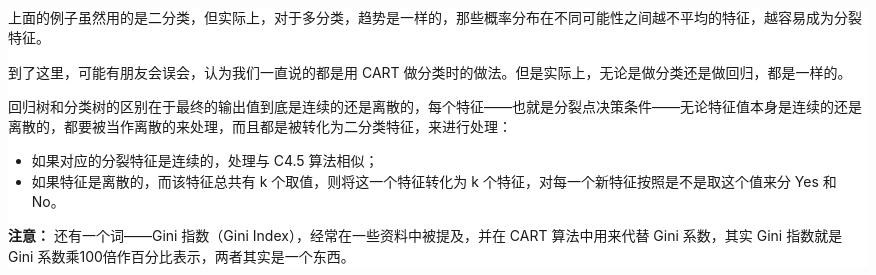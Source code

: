 上面的例子虽然用的是二分类，但实际上，对于多分类，趋势是一样的，那些概率分布在不同可能性之间越不平均的特征，越容易成为分裂特征。

到了这里，可能有朋友会误会，认为我们一直说的都是用 CART 做分类时的做法。但是实际上，无论是做分类还是做回归，都是一样的。

回归树和分类树的区别在于最终的输出值到底是连续的还是离散的，每个特征——也就是分裂点决策条件——无论特征值本身是连续的还是离散的，都要被当作离散的来处理，而且都是被转化为二分类特征，来进行处理：

  * 如果对应的分裂特征是连续的，处理与 C4.5 算法相似；
  * 如果特征是离散的，而该特征总共有 k 个取值，则将这一个特征转化为 k 个特征，对每一个新特征按照是不是取这个值来分 Yes 和 No。

**注意：** 还有一个词——Gini 指数（Gini Index），经常在一些资料中被提及，并在 CART 算法中用来代替 Gini 系数，其实 Gini
指数就是 Gini 系数乘100倍作百分比表示，两者其实是一个东西。

